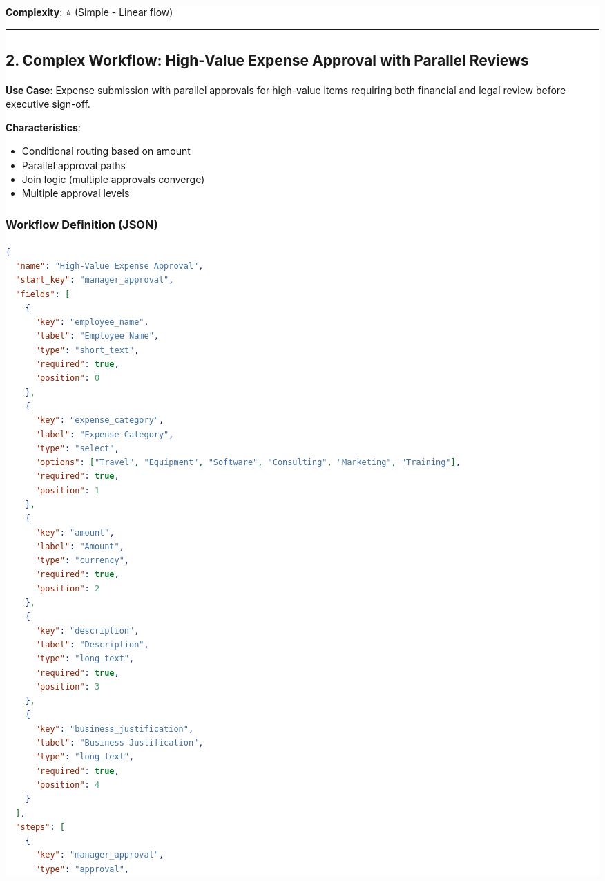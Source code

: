 **Complexity**: ⭐ (Simple - Linear flow)

---

## 2. Complex Workflow: High-Value Expense Approval with Parallel Reviews

**Use Case**: Expense submission with parallel approvals for high-value items requiring both financial and legal review before executive sign-off.

**Characteristics**:
- Conditional routing based on amount
- Parallel approval paths
- Join logic (multiple approvals converge)
- Multiple approval levels

### Workflow Definition (JSON)

```json
{
  "name": "High-Value Expense Approval",
  "start_key": "manager_approval",
  "fields": [
    {
      "key": "employee_name",
      "label": "Employee Name",
      "type": "short_text",
      "required": true,
      "position": 0
    },
    {
      "key": "expense_category",
      "label": "Expense Category",
      "type": "select",
      "options": ["Travel", "Equipment", "Software", "Consulting", "Marketing", "Training"],
      "required": true,
      "position": 1
    },
    {
      "key": "amount",
      "label": "Amount",
      "type": "currency",
      "required": true,
      "position": 2
    },
    {
      "key": "description",
      "label": "Description",
      "type": "long_text",
      "required": true,
      "position": 3
    },
    {
      "key": "business_justification",
      "label": "Business Justification",
      "type": "long_text",
      "required": true,
      "position": 4
    }
  ],
  "steps": [
    {
      "key": "manager_approval",
      "type": "approval",
```
